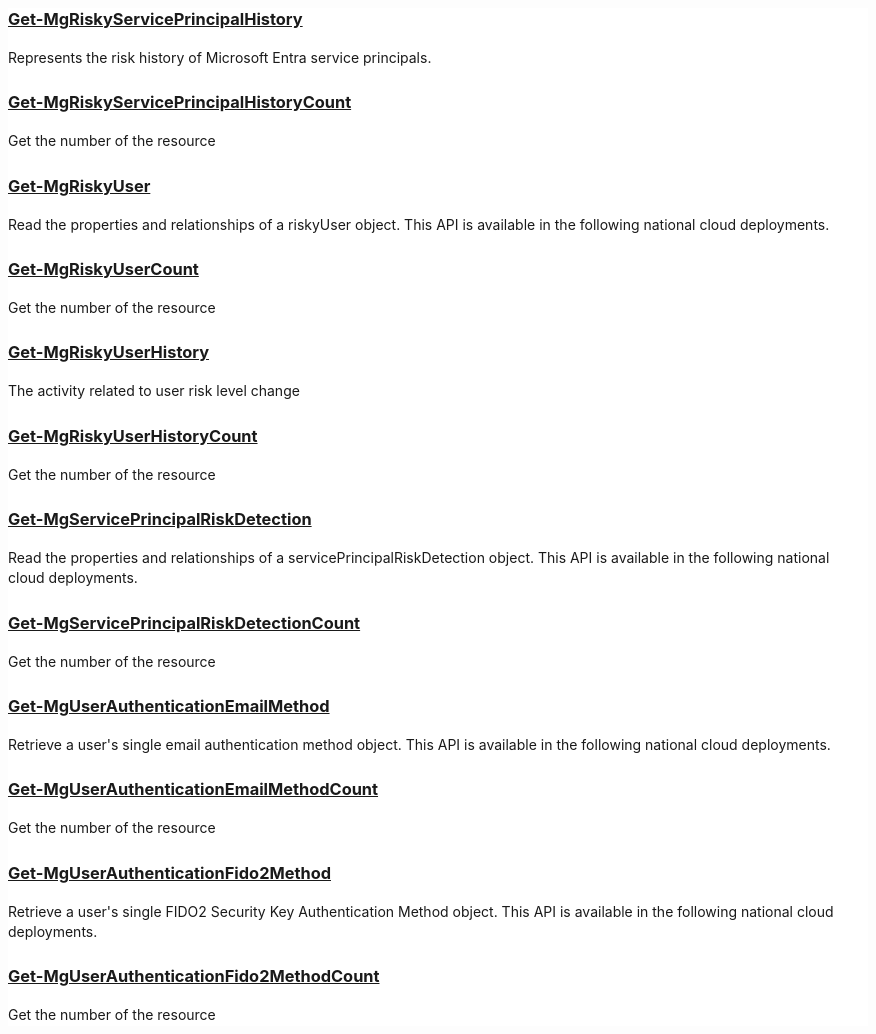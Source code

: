 ### [Get-MgRiskyServicePrincipalHistory](Get-MgRiskyServicePrincipalHistory.md)
Represents the risk history of Microsoft Entra service principals.

### [Get-MgRiskyServicePrincipalHistoryCount](Get-MgRiskyServicePrincipalHistoryCount.md)
Get the number of the resource

### [Get-MgRiskyUser](Get-MgRiskyUser.md)
Read the properties and relationships of a riskyUser object.
This API is available in the following national cloud deployments.

### [Get-MgRiskyUserCount](Get-MgRiskyUserCount.md)
Get the number of the resource

### [Get-MgRiskyUserHistory](Get-MgRiskyUserHistory.md)
The activity related to user risk level change

### [Get-MgRiskyUserHistoryCount](Get-MgRiskyUserHistoryCount.md)
Get the number of the resource

### [Get-MgServicePrincipalRiskDetection](Get-MgServicePrincipalRiskDetection.md)
Read the properties and relationships of a servicePrincipalRiskDetection object.
This API is available in the following national cloud deployments.

### [Get-MgServicePrincipalRiskDetectionCount](Get-MgServicePrincipalRiskDetectionCount.md)
Get the number of the resource

### [Get-MgUserAuthenticationEmailMethod](Get-MgUserAuthenticationEmailMethod.md)
Retrieve a user's single email authentication method object.
This API is available in the following national cloud deployments.

### [Get-MgUserAuthenticationEmailMethodCount](Get-MgUserAuthenticationEmailMethodCount.md)
Get the number of the resource

### [Get-MgUserAuthenticationFido2Method](Get-MgUserAuthenticationFido2Method.md)
Retrieve a user's single FIDO2 Security Key Authentication Method object.
This API is available in the following national cloud deployments.

### [Get-MgUserAuthenticationFido2MethodCount](Get-MgUserAuthenticationFido2MethodCount.md)
Get the number of the resource
